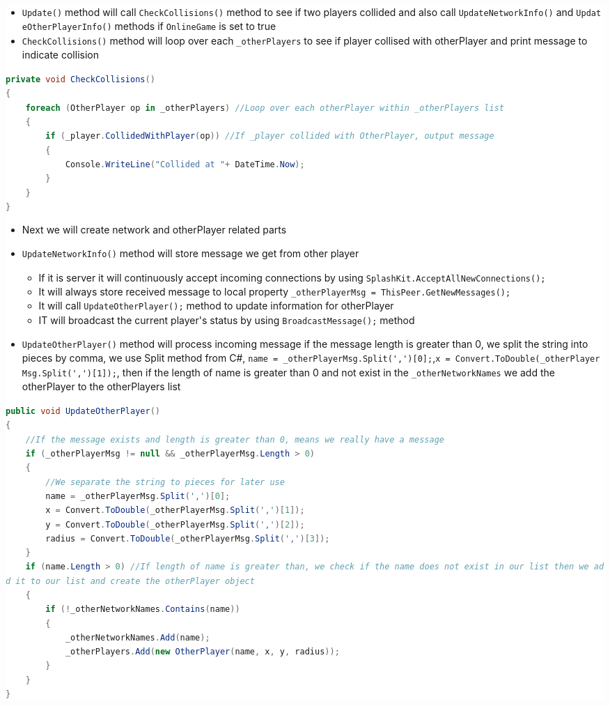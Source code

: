 - `Update()` method will call `CheckCollisions()` method to see if two players collided and also call `UpdateNetworkInfo()` and `UpdateOtherPlayerInfo()` methods if `OnlineGame` is set to true
- `CheckCollisions()` method will loop over each `_otherPlayers` to see if player collised with otherPlayer and print message to indicate collision

```csharp
private void CheckCollisions()
{
    foreach (OtherPlayer op in _otherPlayers) //Loop over each otherPlayer within _otherPlayers list
    {
        if (_player.CollidedWithPlayer(op)) //If _player collided with OtherPlayer, output message
        {
            Console.WriteLine("Collided at "+ DateTime.Now);
        }
    }
}
```

- Next we will create network and otherPlayer related parts
- `UpdateNetworkInfo()` method will store message we get from other player
	- If it is server it will continuously accept incoming connections by using `SplashKit.AcceptAllNewConnections();`
	- It will always store received message to local property `_otherPlayerMsg = ThisPeer.GetNewMessages();`
	- It will call `UpdateOtherPlayer();` method to update information for otherPlayer 
	- IT will broadcast the current player's status by using `BroadcastMessage();` method


- `UpdateOtherPlayer()` method will process incoming message if the message length is greater than 0, we split the string into pieces by comma, we use Split method from C#, `name = _otherPlayerMsg.Split(',')[0];`,`x = Convert.ToDouble(_otherPlayerMsg.Split(',')[1]);`, then if the length of name is greater than 0 and not exist in the `_otherNetworkNames` we add the otherPlayer to the otherPlayers list

```csharp
public void UpdateOtherPlayer()
{
	//If the message exists and length is greater than 0, means we really have a message
    if (_otherPlayerMsg != null && _otherPlayerMsg.Length > 0)
    {
		//We separate the string to pieces for later use 
        name = _otherPlayerMsg.Split(',')[0];
        x = Convert.ToDouble(_otherPlayerMsg.Split(',')[1]);
        y = Convert.ToDouble(_otherPlayerMsg.Split(',')[2]);
        radius = Convert.ToDouble(_otherPlayerMsg.Split(',')[3]);
    }
    if (name.Length > 0) //If length of name is greater than, we check if the name does not exist in our list then we add it to our list and create the otherPlayer object
    {
        if (!_otherNetworkNames.Contains(name))
        {
            _otherNetworkNames.Add(name);
            _otherPlayers.Add(new OtherPlayer(name, x, y, radius));
        }
    }
}
```
